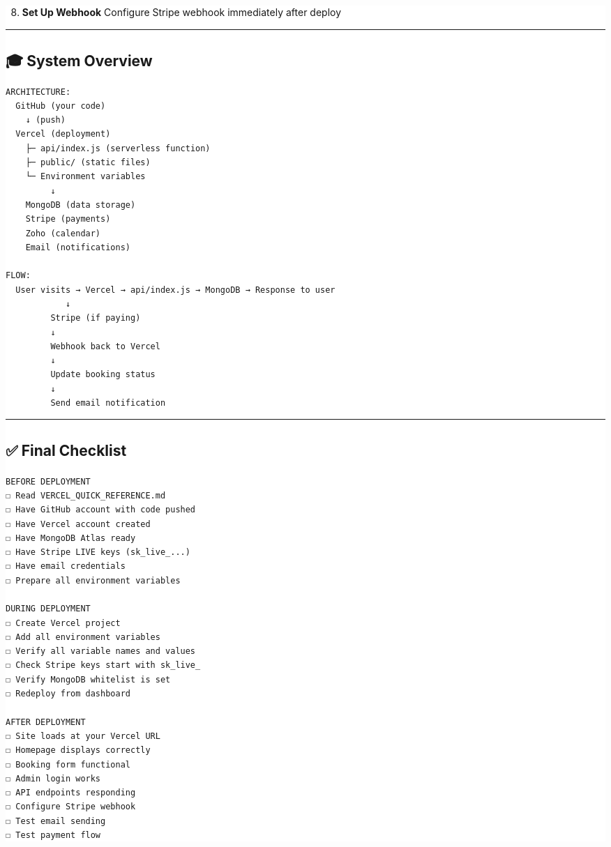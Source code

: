 8. **Set Up Webhook**
   Configure Stripe webhook immediately after deploy

---

## 🎓 System Overview

```
ARCHITECTURE:
  GitHub (your code)
    ↓ (push)
  Vercel (deployment)
    ├─ api/index.js (serverless function)
    ├─ public/ (static files)
    └─ Environment variables
         ↓
    MongoDB (data storage)
    Stripe (payments)
    Zoho (calendar)
    Email (notifications)

FLOW:
  User visits → Vercel → api/index.js → MongoDB → Response to user
            ↓
         Stripe (if paying)
         ↓
         Webhook back to Vercel
         ↓
         Update booking status
         ↓
         Send email notification
```

---

## ✅ Final Checklist

```
BEFORE DEPLOYMENT
☐ Read VERCEL_QUICK_REFERENCE.md
☐ Have GitHub account with code pushed
☐ Have Vercel account created
☐ Have MongoDB Atlas ready
☐ Have Stripe LIVE keys (sk_live_...)
☐ Have email credentials
☐ Prepare all environment variables

DURING DEPLOYMENT
☐ Create Vercel project
☐ Add all environment variables
☐ Verify all variable names and values
☐ Check Stripe keys start with sk_live_
☐ Verify MongoDB whitelist is set
☐ Redeploy from dashboard

AFTER DEPLOYMENT
☐ Site loads at your Vercel URL
☐ Homepage displays correctly
☐ Booking form functional
☐ Admin login works
☐ API endpoints responding
☐ Configure Stripe webhook
☐ Test email sending
☐ Test payment flow
```